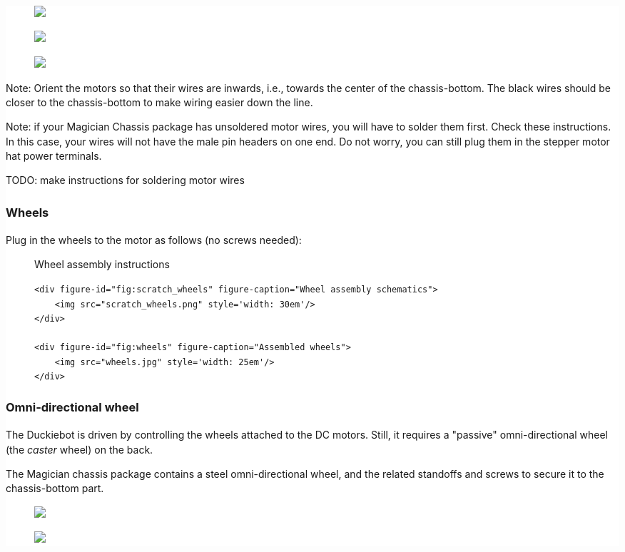 <figure id="motors" figure-caption=" Components for mounting the motor">
     <img src="motors.jpg" style='width: 30em'/>
</figure>

<figure id="scratch_motors" figure-caption="The scratch of assembling the motor">
     <img src="scratch_motors.png" style='width: 25em'/>
</figure>

<figure id="motors1" figure-caption="Assembled motor">
     <img src="motors1.jpg" style='width: 25em'/>
</figure>

Note: Orient the motors so that their wires are inwards, i.e., towards the center of the chassis-bottom. The black wires should be closer to the chassis-bottom to make wiring easier down the line.

Note: if your Magician Chassis package has unsoldered motor wires, you will have to solder them first. Check these instructions. In this case, your wires will not have the male pin headers on one end. Do not worry, you can still plug them in the stepper motor hat power terminals.

TODO: make instructions for soldering motor wires

### Wheels

Plug in the wheels to the motor as follows (no screws needed):

<figure id="horizontal">
    <figcaption>Wheel assembly instructions</figcaption>

    <div figure-id="fig:scratch_wheels" figure-caption="Wheel assembly schematics">
        <img src="scratch_wheels.png" style='width: 30em'/>
    </div>

    <div figure-id="fig:wheels" figure-caption="Assembled wheels">
        <img src="wheels.jpg" style='width: 25em'/>
    </div>
</figure>

### Omni-directional wheel

The Duckiebot is driven by controlling the wheels attached to the DC motors. Still, it requires a "passive" omni-directional wheel (the _caster_ wheel) on the back.

The Magician chassis package contains a steel omni-directional wheel, and the related standoffs and screws to secure it to the chassis-bottom part.

<figure id="scratch_omni" figure-caption="The omni-directional wheel schematics">
     <img src="scratch_omni.png" style='width: 30em'/>
</figure>

<figure id="omni" figure-caption="Assembled omni-directional wheel">
     <img src="omni.jpg" style='width: 30em'/>
</figure>
